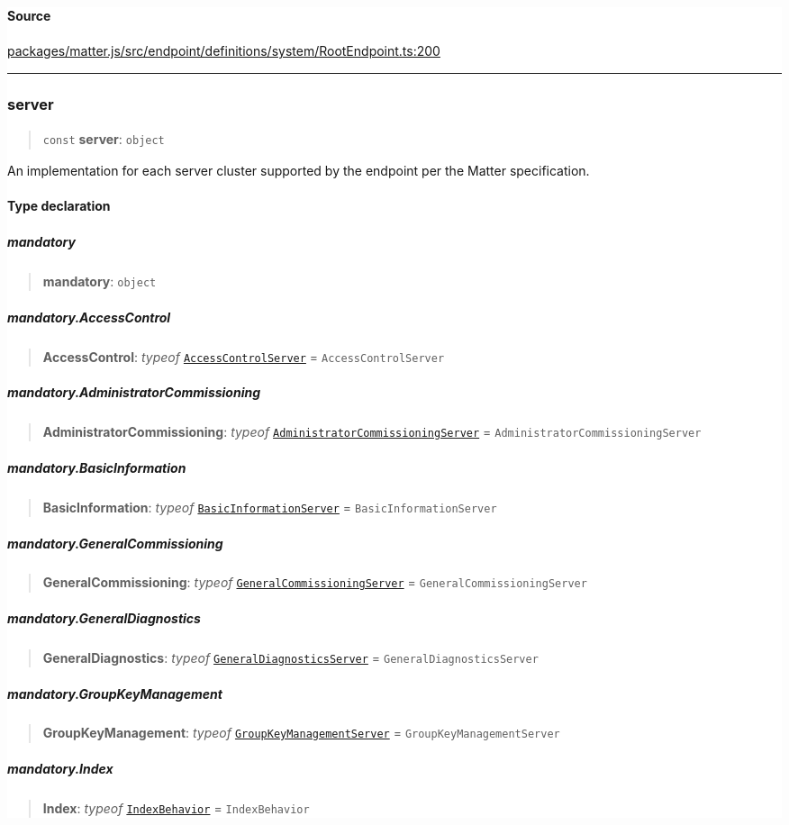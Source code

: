 #### Source

[packages/matter.js/src/endpoint/definitions/system/RootEndpoint.ts:200](https://github.com/project-chip/matter.js/blob/7a8cbb56b87d4ccf34bec5a9a95ab40a1711324f/packages/matter.js/src/endpoint/definitions/system/RootEndpoint.ts#L200)

***

### server

> `const` **server**: `object`

An implementation for each server cluster supported by the endpoint per the Matter specification.

#### Type declaration

##### mandatory

> **mandatory**: `object`

##### mandatory.AccessControl

> **AccessControl**: *typeof* [`AccessControlServer`](../../../../../../behavior/definitions/access-control/export/namespaces/AccessControlServer/README.md) = `AccessControlServer`

##### mandatory.AdministratorCommissioning

> **AdministratorCommissioning**: *typeof* [`AdministratorCommissioningServer`](../../../../../../behavior/definitions/administrator-commissioning/export/namespaces/AdministratorCommissioningServer/README.md) = `AdministratorCommissioningServer`

##### mandatory.BasicInformation

> **BasicInformation**: *typeof* [`BasicInformationServer`](../../../../../../behavior/definitions/basic-information/export/namespaces/BasicInformationServer/README.md) = `BasicInformationServer`

##### mandatory.GeneralCommissioning

> **GeneralCommissioning**: *typeof* [`GeneralCommissioningServer`](../../../../../../behavior/definitions/general-commissioning/export/namespaces/GeneralCommissioningServer/README.md) = `GeneralCommissioningServer`

##### mandatory.GeneralDiagnostics

> **GeneralDiagnostics**: *typeof* [`GeneralDiagnosticsServer`](../../../../../../behavior/definitions/general-diagnostics/export/namespaces/GeneralDiagnosticsServer/README.md) = `GeneralDiagnosticsServer`

##### mandatory.GroupKeyManagement

> **GroupKeyManagement**: *typeof* [`GroupKeyManagementServer`](../../../../../../behavior/definitions/group-key-management/export/classes/GroupKeyManagementServer.md) = `GroupKeyManagementServer`

##### mandatory.Index

> **Index**: *typeof* [`IndexBehavior`](../../../../../../node/export/-internal-/namespaces/IndexBehavior/README.md) = `IndexBehavior`
